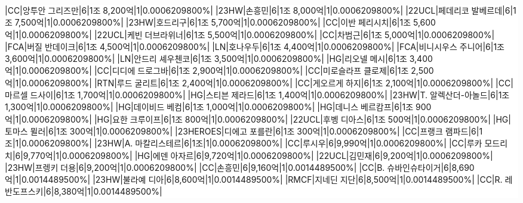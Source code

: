 |CC|앙투안 그리즈만|6|1조 8,200억|1|0.0006209800%|
|23HW|손흥민|6|1조 8,000억|1|0.0006209800%|
|22UCL|페데리코 발베르데|6|1조 7,500억|1|0.0006209800%|
|23HW|호드리구|6|1조 5,700억|1|0.0006209800%|
|CC|이반 페리시치|6|1조 5,600억|1|0.0006209800%|
|22UCL|케빈 더브라위너|6|1조 5,500억|1|0.0006209800%|
|CC|차범근|6|1조 5,000억|1|0.0006209800%|
|FCA|버질 반데이크|6|1조 4,500억|1|0.0006209800%|
|LN|호나우두|6|1조 4,400억|1|0.0006209800%|
|FCA|비니시우스 주니어|6|1조 3,600억|1|0.0006209800%|
|LN|안드리 셰우첸코|6|1조 3,500억|1|0.0006209800%|
|HG|리오넬 메시|6|1조 3,400억|1|0.0006209800%|
|CC|디디에 드로그바|6|1조 2,900억|1|0.0006209800%|
|CC|미로슬라프 클로제|6|1조 2,500억|1|0.0006209800%|
|RTN|루드 굴리트|6|1조 2,400억|1|0.0006209800%|
|CC|게오르게 하지|6|1조 2,100억|1|0.0006209800%|
|CC|마르셀 드사이|6|1조 1,700억|1|0.0006209800%|
|HG|스티븐 제라드|6|1조 1,400억|1|0.0006209800%|
|23HW|T. 알렉산더-아놀드|6|1조 1,300억|1|0.0006209800%|
|HG|데이비드 베컴|6|1조 1,000억|1|0.0006209800%|
|HG|데니스 베르캄프|6|1조 900억|1|0.0006209800%|
|HG|요한 크루이프|6|1조 800억|1|0.0006209800%|
|22UCL|후벵 디아스|6|1조 500억|1|0.0006209800%|
|HG|토마스 뮐러|6|1조 300억|1|0.0006209800%|
|23HEROES|디에고 포를란|6|1조 300억|1|0.0006209800%|
|CC|프랭크 램파드|6|1조|1|0.0006209800%|
|23HW|A. 마칼리스테르|6|1조|1|0.0006209800%|
|CC|루시우|6|9,990억|1|0.0006209800%|
|CC|루카 모드리치|6|9,770억|1|0.0006209800%|
|HG|에덴 아자르|6|9,720억|1|0.0006209800%|
|22UCL|김민재|6|9,200억|1|0.0006209800%|
|23HW|프렝키 더용|6|9,200억|1|0.0006209800%|
|CC|손흥민|6|9,160억|1|0.0014489500%|
|CC|B. 슈바인슈타이거|6|8,690억|1|0.0014489500%|
|23HW|불라예 디아|6|8,600억|1|0.0014489500%|
|RMCF|지네딘 지단|6|8,500억|1|0.0014489500%|
|CC|R. 레반도프스키|6|8,380억|1|0.0014489500%|